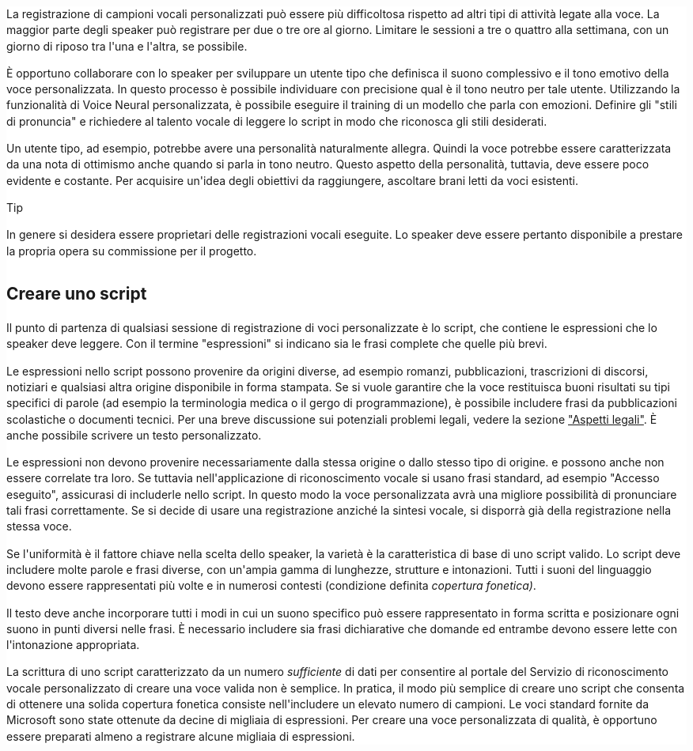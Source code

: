 La registrazione di campioni vocali personalizzati può essere più difficoltosa rispetto ad altri tipi di attività legate alla voce. La maggior parte degli speaker può registrare per due o tre ore al giorno. Limitare le sessioni a tre o quattro alla settimana, con un giorno di riposo tra l'una e l'altra, se possibile.

È opportuno collaborare con lo speaker per sviluppare un utente tipo che definisca il suono complessivo e il tono emotivo della voce personalizzata. In questo processo è possibile individuare con precisione qual è il tono neutro per tale utente. Utilizzando la funzionalità di Voice Neural personalizzata, è possibile eseguire il training di un modello che parla con emozioni. Definire gli "stili di pronuncia" e richiedere al talento vocale di leggere lo script in modo che riconosca gli stili desiderati.  

Un utente tipo, ad esempio, potrebbe avere una personalità naturalmente allegra. Quindi la voce potrebbe essere caratterizzata da una nota di ottimismo anche quando si parla in tono neutro. Questo aspetto della personalità, tuttavia, deve essere poco evidente e costante. Per acquisire un'idea degli obiettivi da raggiungere, ascoltare brani letti da voci esistenti.

> [!TIP]
> In genere si desidera essere proprietari delle registrazioni vocali eseguite. Lo speaker deve essere pertanto disponibile a prestare la propria opera su commissione per il progetto.

## <a name="create-a-script"></a>Creare uno script

Il punto di partenza di qualsiasi sessione di registrazione di voci personalizzate è lo script, che contiene le espressioni che lo speaker deve leggere. Con il termine "espressioni" si indicano sia le frasi complete che quelle più brevi.

Le espressioni nello script possono provenire da origini diverse, ad esempio romanzi, pubblicazioni, trascrizioni di discorsi, notiziari e qualsiasi altra origine disponibile in forma stampata. Se si vuole garantire che la voce restituisca buoni risultati su tipi specifici di parole (ad esempio la terminologia medica o il gergo di programmazione), è possibile includere frasi da pubblicazioni scolastiche o documenti tecnici. Per una breve discussione sui potenziali problemi legali, vedere la sezione ["Aspetti legali"](#legalities). È anche possibile scrivere un testo personalizzato.

Le espressioni non devono provenire necessariamente dalla stessa origine o dallo stesso tipo di origine. e possono anche non essere correlate tra loro. Se tuttavia nell'applicazione di riconoscimento vocale si usano frasi standard, ad esempio "Accesso eseguito", assicurasi di includerle nello script. In questo modo la voce personalizzata avrà una migliore possibilità di pronunciare tali frasi correttamente. Se si decide di usare una registrazione anziché la sintesi vocale, si disporrà già della registrazione nella stessa voce.

Se l'uniformità è il fattore chiave nella scelta dello speaker, la varietà è la caratteristica di base di uno script valido. Lo script deve includere molte parole e frasi diverse, con un'ampia gamma di lunghezze, strutture e intonazioni. Tutti i suoni del linguaggio devono essere rappresentati più volte e in numerosi contesti (condizione definita *copertura fonetica)*.

Il testo deve anche incorporare tutti i modi in cui un suono specifico può essere rappresentato in forma scritta e posizionare ogni suono in punti diversi nelle frasi. È necessario includere sia frasi dichiarative che domande ed entrambe devono essere lette con l'intonazione appropriata.

La scrittura di uno script caratterizzato da un numero *sufficiente* di dati per consentire al portale del Servizio di riconoscimento vocale personalizzato di creare una voce valida non è semplice. In pratica, il modo più semplice di creare uno script che consenta di ottenere una solida copertura fonetica consiste nell'includere un elevato numero di campioni. Le voci standard fornite da Microsoft sono state ottenute da decine di migliaia di espressioni. Per creare una voce personalizzata di qualità, è opportuno essere preparati almeno a registrare alcune migliaia di espressioni.
